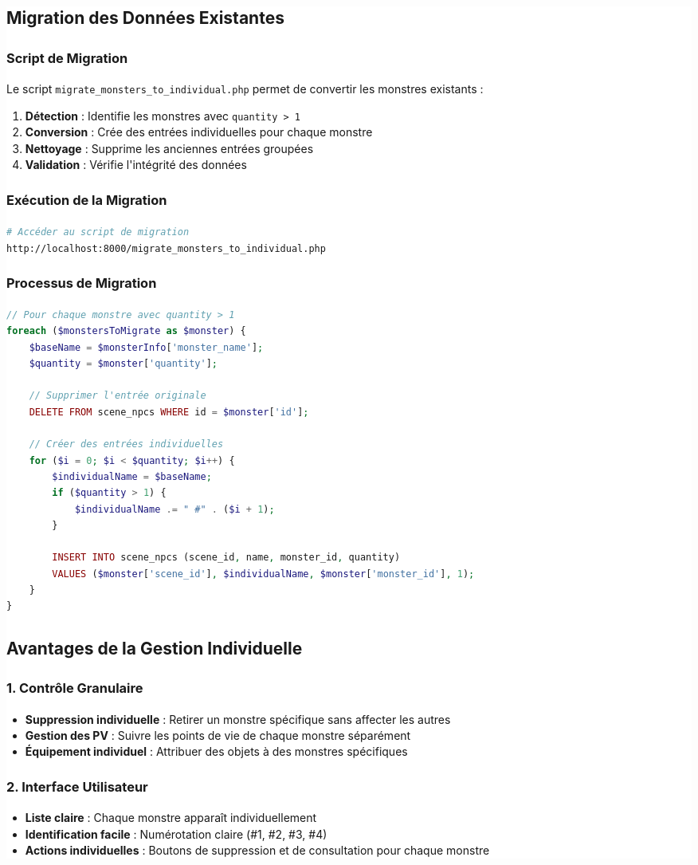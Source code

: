 ## Migration des Données Existantes

### Script de Migration
Le script `migrate_monsters_to_individual.php` permet de convertir les monstres existants :

1. **Détection** : Identifie les monstres avec `quantity > 1`
2. **Conversion** : Crée des entrées individuelles pour chaque monstre
3. **Nettoyage** : Supprime les anciennes entrées groupées
4. **Validation** : Vérifie l'intégrité des données

### Exécution de la Migration
```bash
# Accéder au script de migration
http://localhost:8000/migrate_monsters_to_individual.php
```

### Processus de Migration
```php
// Pour chaque monstre avec quantity > 1
foreach ($monstersToMigrate as $monster) {
    $baseName = $monsterInfo['monster_name'];
    $quantity = $monster['quantity'];
    
    // Supprimer l'entrée originale
    DELETE FROM scene_npcs WHERE id = $monster['id'];
    
    // Créer des entrées individuelles
    for ($i = 0; $i < $quantity; $i++) {
        $individualName = $baseName;
        if ($quantity > 1) {
            $individualName .= " #" . ($i + 1);
        }
        
        INSERT INTO scene_npcs (scene_id, name, monster_id, quantity) 
        VALUES ($monster['scene_id'], $individualName, $monster['monster_id'], 1);
    }
}
```

## Avantages de la Gestion Individuelle

### 1. Contrôle Granulaire
- **Suppression individuelle** : Retirer un monstre spécifique sans affecter les autres
- **Gestion des PV** : Suivre les points de vie de chaque monstre séparément
- **Équipement individuel** : Attribuer des objets à des monstres spécifiques

### 2. Interface Utilisateur
- **Liste claire** : Chaque monstre apparaît individuellement
- **Identification facile** : Numérotation claire (#1, #2, #3, #4)
- **Actions individuelles** : Boutons de suppression et de consultation pour chaque monstre
